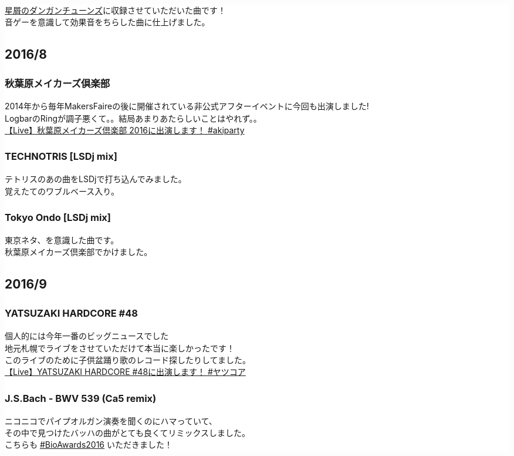 [星屑のダンガンチューンズ](https://itunes.apple.com/jp/app/xing-xienodanganchunzu/id1039514679?mt=8)に収録させていただいた曲です！  
音ゲーを意識して効果音をちらした曲に仕上げました。  
<iframe width="100%" height="166" scrolling="no" frameborder="no" src="https://w.soundcloud.com/player/?url=https%3A//api.soundcloud.com/tracks/269856659&amp;color=ff5500&amp;auto_play=false&amp;hide_related=false&amp;show_comments=true&amp;show_user=true&amp;show_reposts=false"></iframe>


2016/8
-------
### 秋葉原メイカーズ倶楽部
2014年から毎年MakersFaireの後に開催されている非公式アフターイベントに今回も出演しました!  
LogbarのRingが調子悪くて。。結局あまりあたらしいことはやれず。。  
[【Live】秋葉原メイカーズ倶楽部 2016に出演します！ #akiparty](2016/07/18/makers2016/)


### TECHNOTRIS [LSDj mix]
テトリスのあの曲をLSDjで打ち込んでみました。  
覚えたてのワブルベース入り。  

<iframe width="100%" height="166" scrolling="no" frameborder="no" src="https://w.soundcloud.com/player/?url=https%3A//api.soundcloud.com/tracks/277514482&amp;color=ff5500&amp;auto_play=false&amp;hide_related=false&amp;show_comments=true&amp;show_user=true&amp;show_reposts=false"></iframe>

### Tokyo Ondo [LSDj mix]
東京ネタ、を意識した曲です。  
秋葉原メイカーズ倶楽部でかけました。
<iframe width="100%" height="166" scrolling="no" frameborder="no" src="https://w.soundcloud.com/player/?url=https%3A//api.soundcloud.com/tracks/277515476&amp;color=ff5500&amp;auto_play=false&amp;hide_related=false&amp;show_comments=true&amp;show_user=true&amp;show_reposts=false"></iframe>

2016/9
-------
### YATSUZAKI HARDCORE #48
個人的には今年一番のビッグニュースでした  
地元札幌でライブをさせていただけて本当に楽しかったです！  
このライブのために子供盆踊り歌のレコード探したりしてました。  
[【Live】YATSUZAKI HARDCORE #48に出演します！ #ヤツコア](2016/09/20/yatsucore/)
<iframe width="100%" height="60" src="https://www.mixcloud.com/widget/iframe/?feed=https%3A%2F%2Fwww.mixcloud.com%2Fca54makske%2Fca5-live-yatsuzaki-hardcore-48%2F&hide_cover=1&mini=1&light=1" frameborder="0"></iframe>


### J.S.Bach - BWV 539 (Ca5 remix)
ニコニコでパイプオルガン演奏を聞くのにハマっていて、  
その中で見つけたバッハの曲がとても良くてリミックスしました。  
こちらも [#BioAwards2016](https://twitter.com/biohannya/status/814846691664760832) いただきました！  

<iframe width="100%" height="166" scrolling="no" frameborder="no" src="https://w.soundcloud.com/player/?url=https%3A//api.soundcloud.com/tracks/281985797&amp;color=ff5500&amp;auto_play=false&amp;hide_related=false&amp;show_comments=true&amp;show_user=true&amp;show_reposts=false"></iframe>
